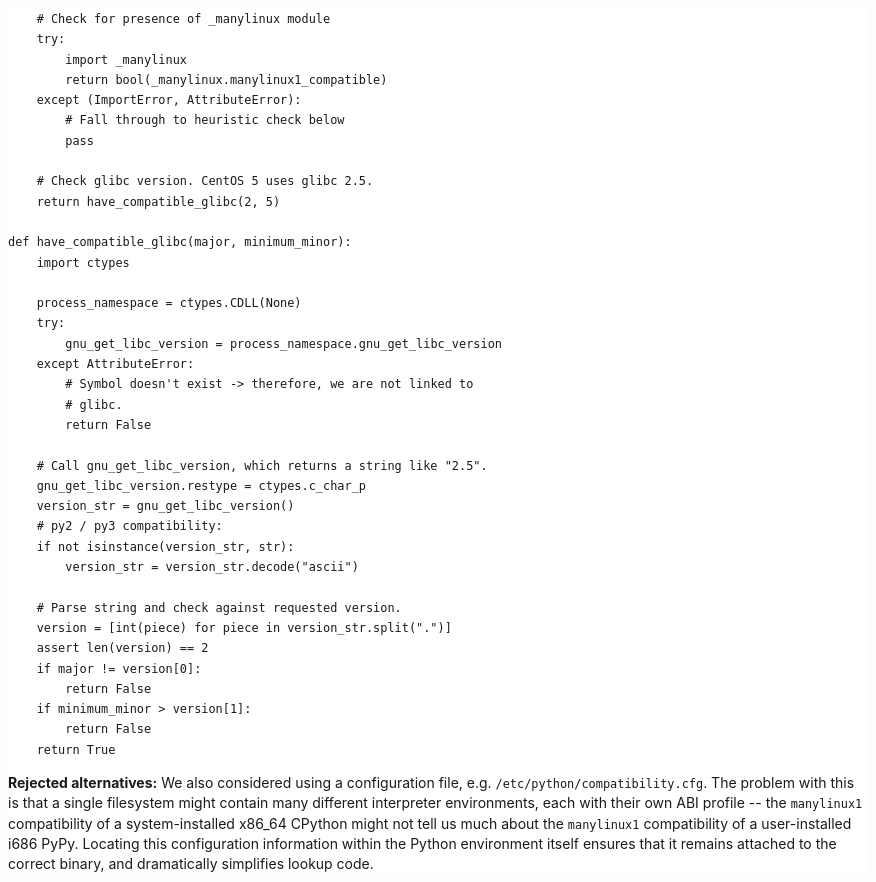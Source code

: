         # Check for presence of _manylinux module
        try:
            import _manylinux
            return bool(_manylinux.manylinux1_compatible)
        except (ImportError, AttributeError):
            # Fall through to heuristic check below
            pass

        # Check glibc version. CentOS 5 uses glibc 2.5.
        return have_compatible_glibc(2, 5)

    def have_compatible_glibc(major, minimum_minor):
        import ctypes

        process_namespace = ctypes.CDLL(None)
        try:
            gnu_get_libc_version = process_namespace.gnu_get_libc_version
        except AttributeError:
            # Symbol doesn't exist -> therefore, we are not linked to
            # glibc.
            return False

        # Call gnu_get_libc_version, which returns a string like "2.5".
        gnu_get_libc_version.restype = ctypes.c_char_p
        version_str = gnu_get_libc_version()
        # py2 / py3 compatibility:
        if not isinstance(version_str, str):
            version_str = version_str.decode("ascii")

        # Parse string and check against requested version.
        version = [int(piece) for piece in version_str.split(".")]
        assert len(version) == 2
        if major != version[0]:
            return False
        if minimum_minor > version[1]:
            return False
        return True

**Rejected alternatives:** We also considered using a configuration
file, e.g. ``/etc/python/compatibility.cfg``. The problem with this is
that a single filesystem might contain many different interpreter
environments, each with their own ABI profile -- the ``manylinux1``
compatibility of a system-installed x86_64 CPython might not tell us
much about the ``manylinux1`` compatibility of a user-installed i686
PyPy. Locating this configuration information within the Python
environment itself ensures that it remains attached to the correct
binary, and dramatically simplifies lookup code.
